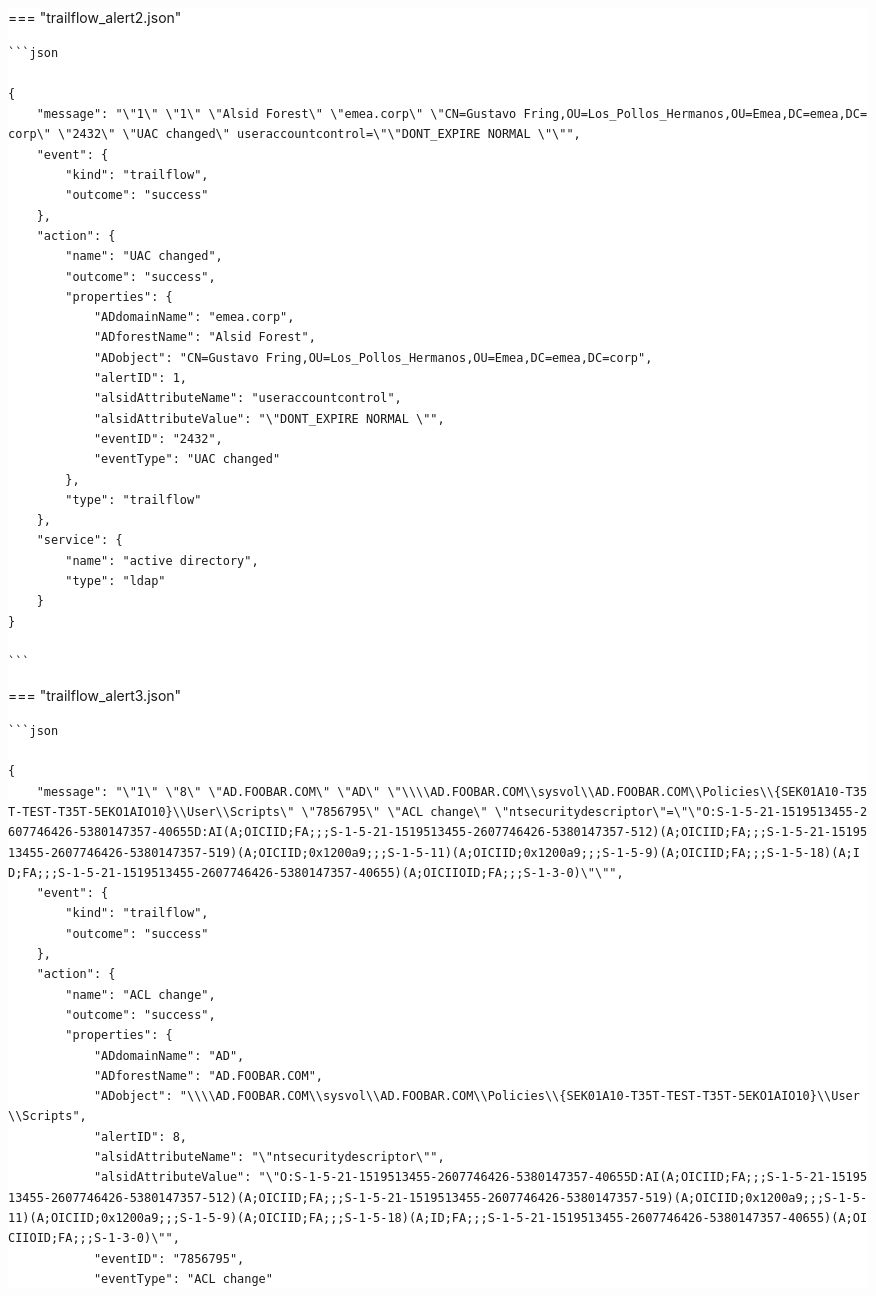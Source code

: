 
=== "trailflow_alert2.json"

    ```json
	
    {
        "message": "\"1\" \"1\" \"Alsid Forest\" \"emea.corp\" \"CN=Gustavo Fring,OU=Los_Pollos_Hermanos,OU=Emea,DC=emea,DC=corp\" \"2432\" \"UAC changed\" useraccountcontrol=\"\"DONT_EXPIRE NORMAL \"\"",
        "event": {
            "kind": "trailflow",
            "outcome": "success"
        },
        "action": {
            "name": "UAC changed",
            "outcome": "success",
            "properties": {
                "ADdomainName": "emea.corp",
                "ADforestName": "Alsid Forest",
                "ADobject": "CN=Gustavo Fring,OU=Los_Pollos_Hermanos,OU=Emea,DC=emea,DC=corp",
                "alertID": 1,
                "alsidAttributeName": "useraccountcontrol",
                "alsidAttributeValue": "\"DONT_EXPIRE NORMAL \"",
                "eventID": "2432",
                "eventType": "UAC changed"
            },
            "type": "trailflow"
        },
        "service": {
            "name": "active directory",
            "type": "ldap"
        }
    }
    	
	```


=== "trailflow_alert3.json"

    ```json
	
    {
        "message": "\"1\" \"8\" \"AD.FOOBAR.COM\" \"AD\" \"\\\\AD.FOOBAR.COM\\sysvol\\AD.FOOBAR.COM\\Policies\\{SEK01A10-T35T-TEST-T35T-5EKO1AIO10}\\User\\Scripts\" \"7856795\" \"ACL change\" \"ntsecuritydescriptor\"=\"\"O:S-1-5-21-1519513455-2607746426-5380147357-40655D:AI(A;OICIID;FA;;;S-1-5-21-1519513455-2607746426-5380147357-512)(A;OICIID;FA;;;S-1-5-21-1519513455-2607746426-5380147357-519)(A;OICIID;0x1200a9;;;S-1-5-11)(A;OICIID;0x1200a9;;;S-1-5-9)(A;OICIID;FA;;;S-1-5-18)(A;ID;FA;;;S-1-5-21-1519513455-2607746426-5380147357-40655)(A;OICIIOID;FA;;;S-1-3-0)\"\"",
        "event": {
            "kind": "trailflow",
            "outcome": "success"
        },
        "action": {
            "name": "ACL change",
            "outcome": "success",
            "properties": {
                "ADdomainName": "AD",
                "ADforestName": "AD.FOOBAR.COM",
                "ADobject": "\\\\AD.FOOBAR.COM\\sysvol\\AD.FOOBAR.COM\\Policies\\{SEK01A10-T35T-TEST-T35T-5EKO1AIO10}\\User\\Scripts",
                "alertID": 8,
                "alsidAttributeName": "\"ntsecuritydescriptor\"",
                "alsidAttributeValue": "\"O:S-1-5-21-1519513455-2607746426-5380147357-40655D:AI(A;OICIID;FA;;;S-1-5-21-1519513455-2607746426-5380147357-512)(A;OICIID;FA;;;S-1-5-21-1519513455-2607746426-5380147357-519)(A;OICIID;0x1200a9;;;S-1-5-11)(A;OICIID;0x1200a9;;;S-1-5-9)(A;OICIID;FA;;;S-1-5-18)(A;ID;FA;;;S-1-5-21-1519513455-2607746426-5380147357-40655)(A;OICIIOID;FA;;;S-1-3-0)\"",
                "eventID": "7856795",
                "eventType": "ACL change"